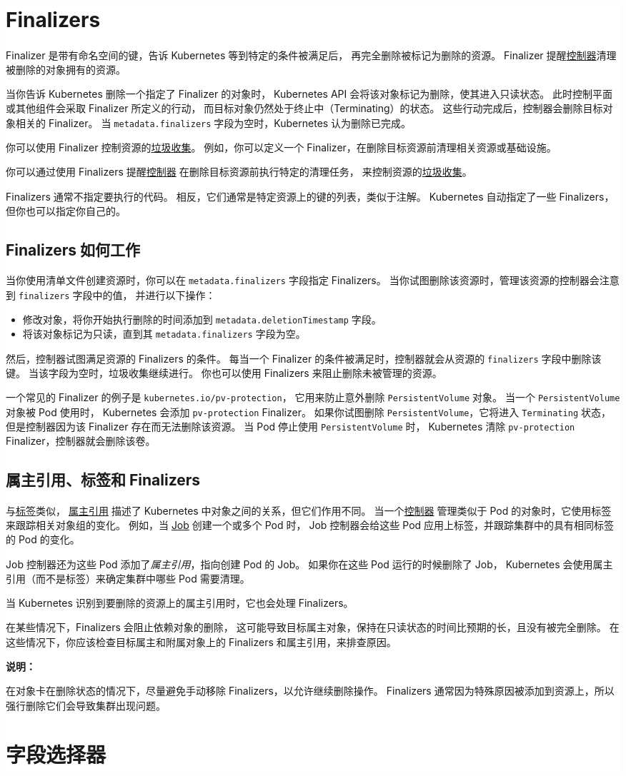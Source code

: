 # Finalizers

Finalizer 是带有命名空间的键，告诉 Kubernetes 等到特定的条件被满足后， 再完全删除被标记为删除的资源。 Finalizer 提醒[控制器](https://kubernetes.io/zh/docs/concepts/architecture/controller/)清理被删除的对象拥有的资源。

当你告诉 Kubernetes 删除一个指定了 Finalizer 的对象时， Kubernetes API 会将该对象标记为删除，使其进入只读状态。 此时控制平面或其他组件会采取 Finalizer 所定义的行动， 而目标对象仍然处于终止中（Terminating）的状态。 这些行动完成后，控制器会删除目标对象相关的 Finalizer。 当 `metadata.finalizers` 字段为空时，Kubernetes 认为删除已完成。

你可以使用 Finalizer 控制资源的[垃圾收集](https://kubernetes.io/zh/docs/concepts/workloads/controllers/garbage-collection/)。 例如，你可以定义一个 Finalizer，在删除目标资源前清理相关资源或基础设施。

你可以通过使用 Finalizers 提醒[控制器](https://kubernetes.io/zh/docs/concepts/architecture/controller/) 在删除目标资源前执行特定的清理任务， 来控制资源的[垃圾收集](https://kubernetes.io/zh/docs/concepts/workloads/controllers/garbage-collection/)。

Finalizers 通常不指定要执行的代码。 相反，它们通常是特定资源上的键的列表，类似于注解。 Kubernetes 自动指定了一些 Finalizers，但你也可以指定你自己的。

## Finalizers 如何工作 

当你使用清单文件创建资源时，你可以在 `metadata.finalizers` 字段指定 Finalizers。 当你试图删除该资源时，管理该资源的控制器会注意到 `finalizers` 字段中的值， 并进行以下操作：

- 修改对象，将你开始执行删除的时间添加到 `metadata.deletionTimestamp` 字段。
- 将该对象标记为只读，直到其 `metadata.finalizers` 字段为空。

然后，控制器试图满足资源的 Finalizers 的条件。 每当一个 Finalizer 的条件被满足时，控制器就会从资源的 `finalizers` 字段中删除该键。 当该字段为空时，垃圾收集继续进行。 你也可以使用 Finalizers 来阻止删除未被管理的资源。

一个常见的 Finalizer 的例子是 `kubernetes.io/pv-protection`， 它用来防止意外删除 `PersistentVolume` 对象。 当一个 `PersistentVolume` 对象被 Pod 使用时， Kubernetes 会添加 `pv-protection` Finalizer。 如果你试图删除 `PersistentVolume`，它将进入 `Terminating` 状态， 但是控制器因为该 Finalizer 存在而无法删除该资源。 当 Pod 停止使用 `PersistentVolume` 时， Kubernetes 清除 `pv-protection` Finalizer，控制器就会删除该卷。

## 属主引用、标签和 Finalizers

与[标签](https://kubernetes.io/zh/docs/concepts/overview/working-with-objects/labels/)类似， [属主引用](https://kubernetes.io/zh/concepts/overview/working-with-objects/owners-dependents/) 描述了 Kubernetes 中对象之间的关系，但它们作用不同。 当一个[控制器](https://kubernetes.io/zh/docs/concepts/architecture/controller/) 管理类似于 Pod 的对象时，它使用标签来跟踪相关对象组的变化。 例如，当 [Job](https://kubernetes.io/zh/docs/concepts/workloads/controllers/job/) 创建一个或多个 Pod 时， Job 控制器会给这些 Pod 应用上标签，并跟踪集群中的具有相同标签的 Pod 的变化。

Job 控制器还为这些 Pod 添加了*属主引用*，指向创建 Pod 的 Job。 如果你在这些 Pod 运行的时候删除了 Job， Kubernetes 会使用属主引用（而不是标签）来确定集群中哪些 Pod 需要清理。

当 Kubernetes 识别到要删除的资源上的属主引用时，它也会处理 Finalizers。

在某些情况下，Finalizers 会阻止依赖对象的删除， 这可能导致目标属主对象，保持在只读状态的时间比预期的长，且没有被完全删除。 在这些情况下，你应该检查目标属主和附属对象上的 Finalizers 和属主引用，来排查原因。

**说明：**

在对象卡在删除状态的情况下，尽量避免手动移除 Finalizers，以允许继续删除操作。 Finalizers 通常因为特殊原因被添加到资源上，所以强行删除它们会导致集群出现问题。

# 字段选择器
